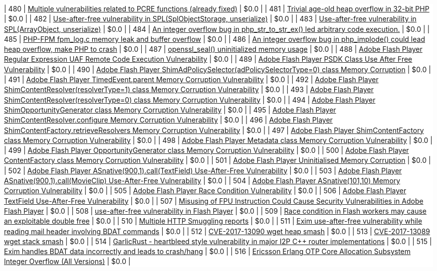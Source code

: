 | 480 | [Multiple vulnerabilities related to PCRE functions (already fixed)](https://hackerone.com/reports/141839) | $0.0 |
| 481 | [Trivial age-old heap overflow in 32-bit PHP](https://hackerone.com/reports/112863) | $0.0 |
| 482 | [Use-after-free vulnerability in SPL(SplObjectStorage, unserialize)](https://hackerone.com/reports/114079) | $0.0 |
| 483 | [Use-after-free vulnerability in SPL(ArrayObject, unserialize)](https://hackerone.com/reports/114078) | $0.0 |
| 484 | [An integer overflow bug in php_str_to_str_ex() led arbitrary code execution.](https://hackerone.com/reports/113122) | $0.0 |
| 485 | [PHP-FPM fpm_log.c memory leak and buffer overflow](https://hackerone.com/reports/112723) | $0.0 |
| 486 | [An integer overflow bug in php_implode() could lead heap overflow, make PHP to crash](https://hackerone.com/reports/113120) | $0.0 |
| 487 | [openssl_seal() uninitialized memory usage](https://hackerone.com/reports/114414) | $0.0 |
| 488 | [Adobe Flash Player Regular Expression UAF Remote Code Execution Vulnerability](https://hackerone.com/reports/139879) | $0.0 |
| 489 | [Adobe Flash Player PSDK Class Use After Free Vulnerability](https://hackerone.com/reports/151043) | $0.0 |
| 490 | [Adobe Flash Player ShimAdPolicySelector(adPolicySelectorType=0) class Memory Corruption](https://hackerone.com/reports/151040) | $0.0 |
| 491 | [Adobe Flash Player TimedEvent.parent Memory Corruption Vulnerability](https://hackerone.com/reports/151039) | $0.0 |
| 492 | [Adobe Flash Player ShimContentResolver(resolverType=1) class Memory Corruption Vulnerability](https://hackerone.com/reports/145272) | $0.0 |
| 493 | [Adobe Flash Player ShimContentResolver(resolverType=0) class Memory Corruption Vulnerability](https://hackerone.com/reports/145271) | $0.0 |
| 494 | [Adobe Flash Player ShimOpportunityGenerator class Memory Corruption Vulnerability](https://hackerone.com/reports/145269) | $0.0 |
| 495 | [Adobe Flash Player ShimContentResolver.configure Memory Corruption Vulnerability](https://hackerone.com/reports/145267) | $0.0 |
| 496 | [Adobe Flash Player ShimContentFactory.retrieveResolvers Memory Corruption Vulnerability](https://hackerone.com/reports/145266) | $0.0 |
| 497 | [Adobe Flash Player ShimContentFactory class Memory Corruption Vulnerability](https://hackerone.com/reports/145265) | $0.0 |
| 498 | [Adobe Flash Player Metadata class Memory Corruption Vulnerability](https://hackerone.com/reports/138517) | $0.0 |
| 499 | [Adobe Flash Player OpportunityGenerator class Memory Corruption Vulnerability](https://hackerone.com/reports/138518) | $0.0 |
| 500 | [Adobe Flash Player ContentFactory class Memory Corruption Vulnerability](https://hackerone.com/reports/138516) | $0.0 |
| 501 | [Adobe Flash Player  Uninitialised Memory Corruption](https://hackerone.com/reports/122256) | $0.0 |
| 502 | [Adobe Flash Player ASnative(900,1).call(TextField) Use-After-Free Vulnerability](https://hackerone.com/reports/119655) | $0.0 |
| 503 | [Adobe Flash Player ASnative(900,1).call(MovieClip) Use-After-Free Vulnerability](https://hackerone.com/reports/119653) | $0.0 |
| 504 | [Adobe Flash Player ASnative(101,10) Memory Corruption Vulnerability](https://hackerone.com/reports/119652) | $0.0 |
| 505 | [Adobe Flash Player Race Condition Vulnerability](https://hackerone.com/reports/119657) | $0.0 |
| 506 | [Adobe Flash Player TextField Use-After-Free Vulnerability](https://hackerone.com/reports/122254) | $0.0 |
| 507 | [Misusing of FPU Instruction Could Cause Security Vulnerabilities in Adobe Flash Player](https://hackerone.com/reports/66962) | $0.0 |
| 508 | [use-after-free vulnerability in Flash Player](https://hackerone.com/reports/18843) | $0.0 |
| 509 | [Race condition in Flash workers may cause an exploitabl​e double free](https://hackerone.com/reports/37240) | $0.0 |
| 510 | [Multiple HTTP Smuggling reports](https://hackerone.com/reports/648434) | $0.0 |
| 511 | [Exim use-after-free vulnerability while reading mail header involving BDAT commands](https://hackerone.com/reports/296991) | $0.0 |
| 512 | [CVE-2017-13090 wget heap smash](https://hackerone.com/reports/287667) | $0.0 |
| 513 | [CVE-2017-13089 wget stack smash](https://hackerone.com/reports/287666) | $0.0 |
| 514 | [GarlicRust - heartbleed style vulnerability in major I2P C++ router implementations](https://hackerone.com/reports/295740) | $0.0 |
| 515 | [Exim handles BDAT data incorrectly and leads to crash/hang](https://hackerone.com/reports/296994) | $0.0 |
| 516 | [Ericsson Erlang OTP Core Allocation Subsystem Integer Overflow (All Versions)](https://hackerone.com/reports/28640) | $0.0 |